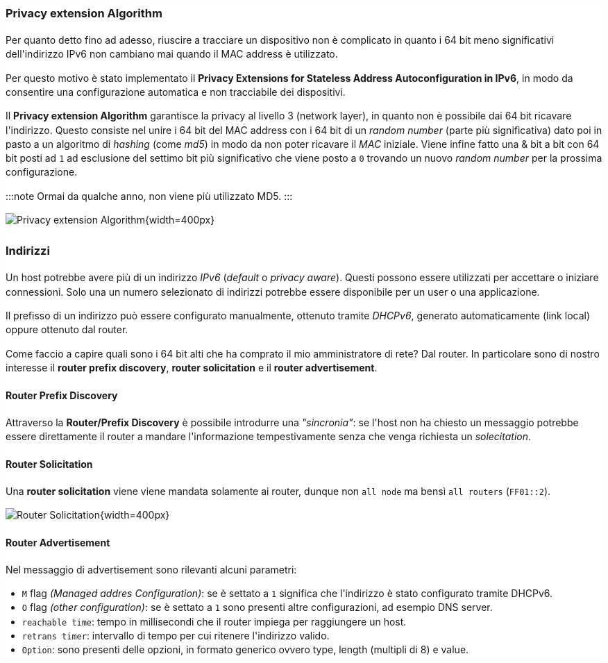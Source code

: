 ### Privacy extension Algorithm

Per quanto detto fino ad adesso, riuscire a tracciare un dispositivo non è complicato in quanto i 64 bit meno significativi dell'indirizzo IPv6 non cambiano mai quando il MAC address è utilizzato.

Per questo motivo è stato implementato il **Privacy Extensions for Stateless Address Autoconfiguration in IPv6**, in modo da consentire una configurazione automatica e non tracciabile dei dispositivi.

Il **Privacy extension Algorithm** garantisce la privacy al livello 3 (network layer), in quanto non è possibile dai 64 bit ricavare l'indirizzo. Questo consiste nel unire i 64 bit del MAC address con i 64 bit di un _random number_ (parte più significativa) dato poi in pasto a un algoritmo di _hashing_ (come _md5_) in modo da non poter ricavare il _MAC_ iniziale. Viene infine fatto una & bit a bit con 64 bit posti ad `1` ad esclusione del settimo bit più significativo che viene posto a `0` trovando un nuovo _random number_ per la prossima configurazione.

:::note
Ormai da qualche anno, non viene più utilizzato MD5. 
:::

![Privacy extension Algorithm](../images/02_pea.png){width=400px}

### Indirizzi

Un host potrebbe avere più di un indirizzo _IPv6_ (_default_ o _privacy aware_). Questi possono essere utilizzati per accettare o iniziare connessioni. Solo una un numero selezionato di indirizzi potrebbe essere disponibile per un user o una applicazione.

Il prefisso di un indirizzo può essere configurato manualmente, ottenuto tramite _DHCPv6_, generato automaticamente (link local) oppure ottenuto dal router.

Come faccio a capire quali sono i 64 bit alti che ha comprato il mio amministratore di rete? Dal router. In particolare sono di nostro interesse il **router prefix discovery**, **router solicitation** e il **router advertisement**.


#### Router Prefix Discovery

Attraverso la **Router/Prefix Discovery** è possibile introdurre una _"sincronia"_: se l'host non ha chiesto un messaggio potrebbe essere direttamente il router a mandare l'informazione tempestivamente senza che venga richiesta un _solecitation_.

#### Router Solicitation

Una **router solicitation** viene viene mandata solamente ai router, dunque non `all node` ma bensì `all routers` (`FF01::2`).

![Router Solicitation](../images/02_router_solicitation1.png){width=400px}

#### Router Advertisement

Nel messaggio di advertisement sono rilevanti alcuni parametri:

- `M` flag _(Managed addres Configuration)_: se è settato a `1` significa che l'indirizzo è stato configurato tramite DHCPv6.
- `O` flag _(other configuration)_: se è settato a `1` sono presenti  altre configurazioni, ad esempio DNS server.
- `reachable time`: tempo in millisecondi che il router impiega per raggiungere un host.
- `retrans timer`: intervallo di tempo per cui ritenere l'indirizzo valido.
- `Option`: sono presenti delle opzioni, in formato generico ovvero type, length (multipli di 8) e value.
